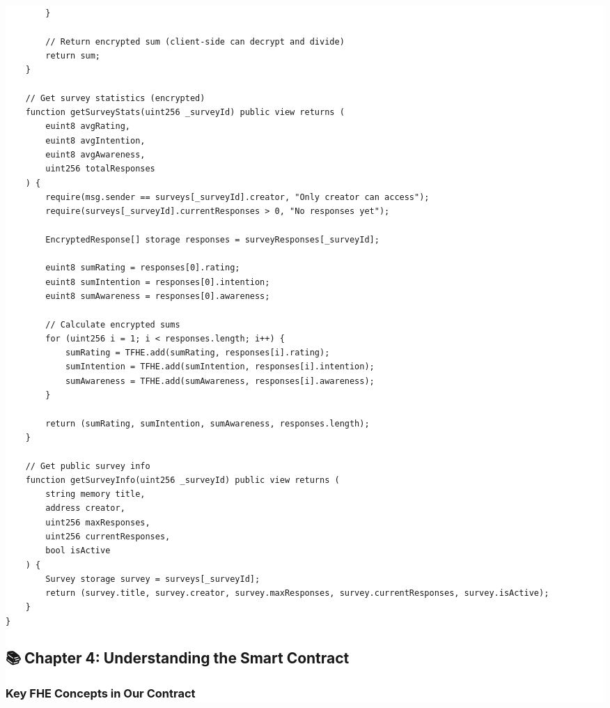 ```solidity
        }

        // Return encrypted sum (client-side can decrypt and divide)
        return sum;
    }

    // Get survey statistics (encrypted)
    function getSurveyStats(uint256 _surveyId) public view returns (
        euint8 avgRating,
        euint8 avgIntention,
        euint8 avgAwareness,
        uint256 totalResponses
    ) {
        require(msg.sender == surveys[_surveyId].creator, "Only creator can access");
        require(surveys[_surveyId].currentResponses > 0, "No responses yet");

        EncryptedResponse[] storage responses = surveyResponses[_surveyId];

        euint8 sumRating = responses[0].rating;
        euint8 sumIntention = responses[0].intention;
        euint8 sumAwareness = responses[0].awareness;

        // Calculate encrypted sums
        for (uint256 i = 1; i < responses.length; i++) {
            sumRating = TFHE.add(sumRating, responses[i].rating);
            sumIntention = TFHE.add(sumIntention, responses[i].intention);
            sumAwareness = TFHE.add(sumAwareness, responses[i].awareness);
        }

        return (sumRating, sumIntention, sumAwareness, responses.length);
    }

    // Get public survey info
    function getSurveyInfo(uint256 _surveyId) public view returns (
        string memory title,
        address creator,
        uint256 maxResponses,
        uint256 currentResponses,
        bool isActive
    ) {
        Survey storage survey = surveys[_surveyId];
        return (survey.title, survey.creator, survey.maxResponses, survey.currentResponses, survey.isActive);
    }
}
```

## 📚 Chapter 4: Understanding the Smart Contract

### Key FHE Concepts in Our Contract
